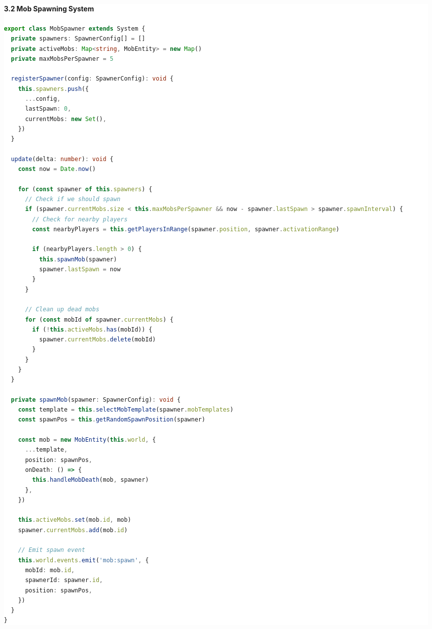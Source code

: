 #### 3.2 Mob Spawning System

```typescript
export class MobSpawner extends System {
  private spawners: SpawnerConfig[] = []
  private activeMobs: Map<string, MobEntity> = new Map()
  private maxMobsPerSpawner = 5

  registerSpawner(config: SpawnerConfig): void {
    this.spawners.push({
      ...config,
      lastSpawn: 0,
      currentMobs: new Set(),
    })
  }

  update(delta: number): void {
    const now = Date.now()

    for (const spawner of this.spawners) {
      // Check if we should spawn
      if (spawner.currentMobs.size < this.maxMobsPerSpawner && now - spawner.lastSpawn > spawner.spawnInterval) {
        // Check for nearby players
        const nearbyPlayers = this.getPlayersInRange(spawner.position, spawner.activationRange)

        if (nearbyPlayers.length > 0) {
          this.spawnMob(spawner)
          spawner.lastSpawn = now
        }
      }

      // Clean up dead mobs
      for (const mobId of spawner.currentMobs) {
        if (!this.activeMobs.has(mobId)) {
          spawner.currentMobs.delete(mobId)
        }
      }
    }
  }

  private spawnMob(spawner: SpawnerConfig): void {
    const template = this.selectMobTemplate(spawner.mobTemplates)
    const spawnPos = this.getRandomSpawnPosition(spawner)

    const mob = new MobEntity(this.world, {
      ...template,
      position: spawnPos,
      onDeath: () => {
        this.handleMobDeath(mob, spawner)
      },
    })

    this.activeMobs.set(mob.id, mob)
    spawner.currentMobs.add(mob.id)

    // Emit spawn event
    this.world.events.emit('mob:spawn', {
      mobId: mob.id,
      spawnerId: spawner.id,
      position: spawnPos,
    })
  }
}
```